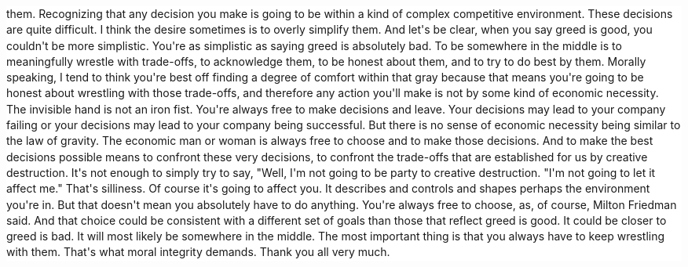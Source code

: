 them. Recognizing that any decision you make is going to be within a kind of complex competitive environment. These decisions are quite difficult. I think the desire sometimes is to overly simplify them. And let's be clear, when you say greed is good, you couldn't be more simplistic. You're as simplistic as saying greed is absolutely bad. To be somewhere in the middle is to meaningfully wrestle with trade-offs, to acknowledge them, to be honest about them, and to try to do best by them. Morally speaking, I tend to think you're best off finding a degree of comfort within that gray because that means you're going to be honest about wrestling with those trade-offs, and therefore any action you'll make is not by some kind of economic necessity. The invisible hand is not an iron fist. You're always free to make decisions and leave. Your decisions may lead to your company failing or your decisions may lead to your company being successful. But there is no sense of economic necessity being similar to the law of gravity. The economic man or woman is always free to choose and to make those decisions. And to make the best decisions possible means to confront these very decisions, to confront the trade-offs that are established for us by creative destruction. It's not enough to simply try to say, "Well, I'm not going to be party to creative destruction. "I'm not going to let it affect me." That's silliness. Of course it's going to affect you. It describes and controls and shapes perhaps the environment you're in. But that doesn't mean you absolutely have to do anything. You're always free to choose, as, of course, Milton Friedman said. And that choice could be consistent with a different set of goals than those that reflect greed is good. It could be closer to greed is bad. It will most likely be somewhere in the middle. The most important thing is that you always have to keep wrestling with them. That's what moral integrity demands. Thank you all very much. 